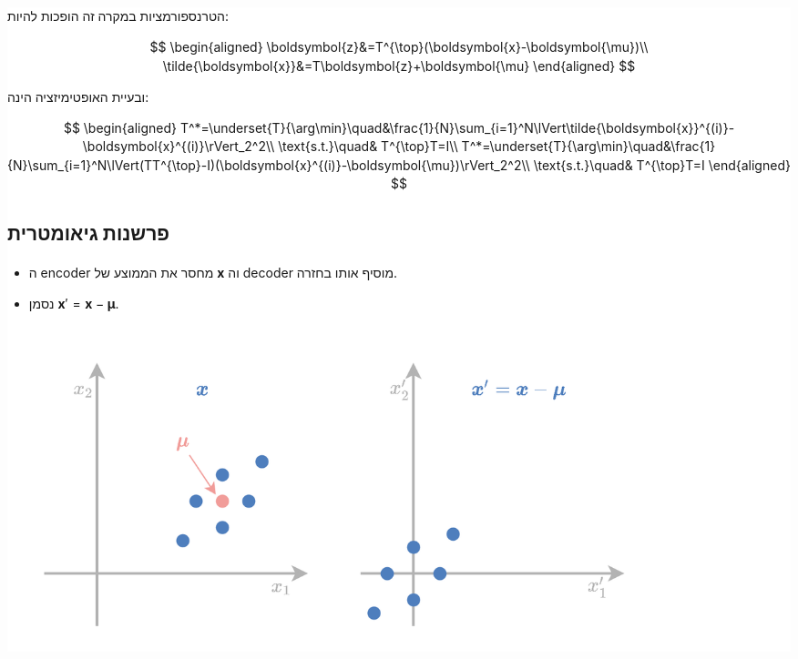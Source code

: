 הטרנספורמציות במקרה זה הופכות להיות:

$$
\begin{aligned}
\boldsymbol{z}&=T^{\top}(\boldsymbol{x}-\boldsymbol{\mu})\\
\tilde{\boldsymbol{x}}&=T\boldsymbol{z}+\boldsymbol{\mu}
\end{aligned}
$$

ובעיית האופטימיזציה הינה:

$$
\begin{aligned}
T^*=\underset{T}{\arg\min}\quad&\frac{1}{N}\sum_{i=1}^N\lVert\tilde{\boldsymbol{x}}^{(i)}-\boldsymbol{x}^{(i)}\rVert_2^2\\
\text{s.t.}\quad& T^{\top}T=I\\
T^*=\underset{T}{\arg\min}\quad&\frac{1}{N}\sum_{i=1}^N\lVert(TT^{\top}-I)(\boldsymbol{x}^{(i)}-\boldsymbol{\mu})\rVert_2^2\\
\text{s.t.}\quad& T^{\top}T=I
\end{aligned}
$$

</section><section>

## פרשנות גיאומטרית

- ה encoder מחסר את הממוצע של $\boldsymbol{x}$ וה decoder מוסיף אותו בחזרה.

- נסמן $\boldsymbol{x}'=\boldsymbol{x}-\boldsymbol{\mu}$.

<div class="imgbox" style="max-width:700px">

![](./assets/pca_remove_mean.png)
